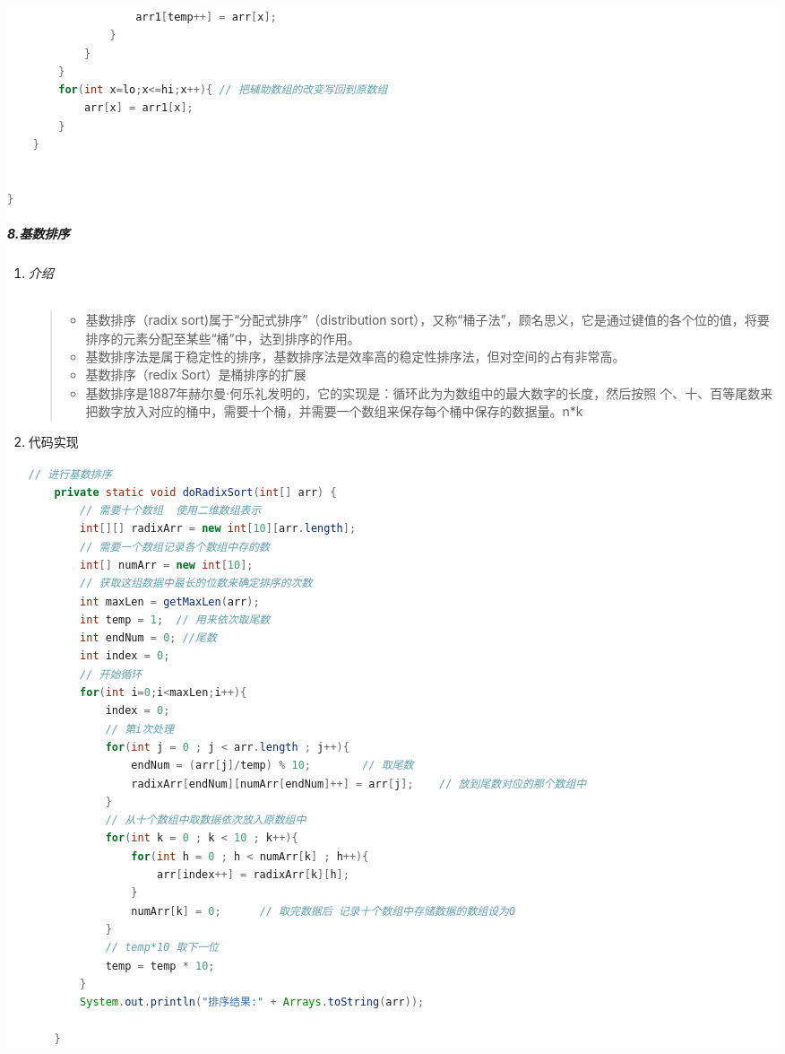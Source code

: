    ```java
                       arr1[temp++] = arr[x];
                   }
               }
           }
           for(int x=lo;x<=hi;x++){	// 把辅助数组的改变写回到原数组
               arr[x] = arr1[x];
           }
       }
   
   
   }
   
   
   ```

   

##### 8.基数排序

1. ###### 介绍

   > - 基数排序（radix sort)属于“分配式排序”（distribution sort），又称“桶子法”，顾名思义，它是通过键值的各个位的值，将要排序的元素分配至某些“桶”中，达到排序的作用。
   > - 基数排序法是属于稳定性的排序，基数排序法是效率高的稳定性排序法，但对空间的占有非常高。
   > - 基数排序（redix Sort）是桶排序的扩展
   > - 基数排序是1887年赫尔曼·何乐礼发明的，它的实现是：循环此为为数组中的最大数字的长度，然后按照 个、十、百等尾数来把数字放入对应的桶中，需要十个桶，并需要一个数组来保存每个桶中保存的数据量。n*k

2. 代码实现

   ```java
   // 进行基数排序
       private static void doRadixSort(int[] arr) {
           // 需要十个数组  使用二维数组表示
           int[][] radixArr = new int[10][arr.length];
           // 需要一个数组记录各个数组中存的数
           int[] numArr = new int[10];
           // 获取这组数据中最长的位数来确定排序的次数
           int maxLen = getMaxLen(arr);
           int temp = 1;  // 用来依次取尾数
           int endNum = 0; //尾数
           int index = 0;
           // 开始循环
           for(int i=0;i<maxLen;i++){
               index = 0;
               // 第i次处理
               for(int j = 0 ; j < arr.length ; j++){
                   endNum = (arr[j]/temp) % 10;        // 取尾数
                   radixArr[endNum][numArr[endNum]++] = arr[j];    // 放到尾数对应的那个数组中
               }
               // 从十个数组中取数据依次放入原数组中
               for(int k = 0 ; k < 10 ; k++){
                   for(int h = 0 ; h < numArr[k] ; h++){
                       arr[index++] = radixArr[k][h];
                   }
                   numArr[k] = 0;      // 取完数据后 记录十个数组中存储数据的数组设为0
               }
               // temp*10 取下一位
               temp = temp * 10;
           }
           System.out.println("排序结果:" + Arrays.toString(arr));
   
       }
   
   ```
